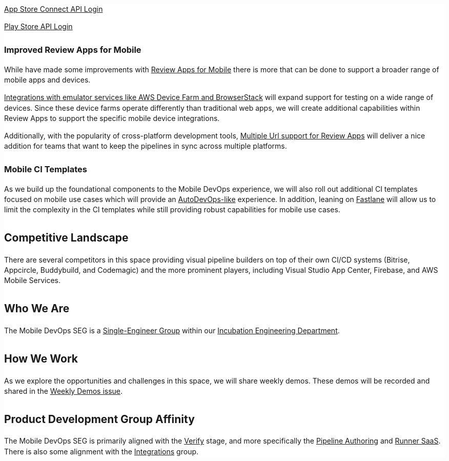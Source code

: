 [App Store Connect API Login](https://gitlab.com/gitlab-org/incubation-engineering/mobile-devops/readme/-/issues/36)

[Play Store API Login](https://gitlab.com/gitlab-org/incubation-engineering/mobile-devops/readme/-/issues/35)


### Improved Review Apps for Mobile

While have made some improvements with [Review Apps for Mobile](https://gitlab.com/gitlab-org/incubation-engineering/mobile-devops/readme/-/issues/15) there is more that can be done to support a broader range of mobile apps and devices.

[Integrations with emulator services like AWS Device Farm and BrowserStack](https://gitlab.com/gitlab-org/incubation-engineering/mobile-devops/readme/-/issues/42) will expand support for testing on a wide range of devices. Since these device farms operate differently than traditional web apps, we will create additional capabilities within Review Apps to support the specific mobile device integrations.

Additionally, with the popularity of cross-platform development tools, [Multiple Url support for Review Apps](https://gitlab.com/gitlab-org/gitlab/-/issues/276905) will deliver a nice addition for teams that want to keep the pipelines in sync across multiple platforms.

### Mobile CI Templates

As we build up the foundational components to the Mobile DevOps experience, we will also roll out additional CI templates focused on mobile use cases which will provide an [AutoDevOps-like](https://gitlab.com/gitlab-org/incubation-engineering/mobile-devops/readme/-/issues/21) experience. In addition, leaning on [Fastlane](https://fastlane.tools/) will allow us to limit the complexity in the CI templates while still providing robust capabilities for mobile use cases.

## Competitive Landscape

There are several competitors in this space providing visual pipeline builders on top of their own CI/CD systems (Bitrise, Appcircle, Buddybuild, and Codemagic) and the more prominent players, including Visual Studio App Center, Firebase, and AWS Mobile Services.

## Who We Are

The Mobile DevOps SEG is a [Single-Engineer Group](https://about.gitlab.com/company/team/structure/#single-engineer-groups) within our [Incubation Engineering Department](https://about.gitlab.com/handbook/engineering/incubation/).

## How We Work

As we explore the opportunities and challenges in this space, we will share weekly demos. These demos will be recorded and shared in the [Weekly Demos issue](https://gitlab.com/gitlab-org/incubation-engineering/mobile-devops/readme/-/issues/7).

## Product Development Group Affinity

The Mobile DevOps SEG is primarily aligned with the [Verify](https://about.gitlab.com/handbook/product/categories/#verify-stage) stage, and more specifically the [Pipeline Authoring](https://about.gitlab.com/handbook/product/categories/#pipeline-authoring-group) and [Runner SaaS](https://about.gitlab.com/handbook/product/categories/#runner-saas-group). There is also some alignment with the [Integrations](https://about.gitlab.com/handbook/product/categories/#integrations-group) group.
